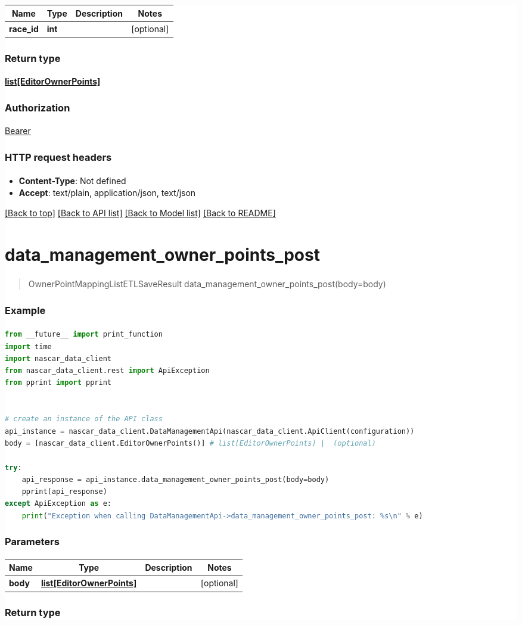 Name | Type | Description  | Notes
------------- | ------------- | ------------- | -------------
 **race_id** | **int**|  | [optional] 

### Return type

[**list[EditorOwnerPoints]**](EditorOwnerPoints.md)

### Authorization

[Bearer](../README.md#Bearer)

### HTTP request headers

 - **Content-Type**: Not defined
 - **Accept**: text/plain, application/json, text/json

[[Back to top]](#) [[Back to API list]](../README.md#documentation-for-api-endpoints) [[Back to Model list]](../README.md#documentation-for-models) [[Back to README]](../README.md)

# **data_management_owner_points_post**
> OwnerPointMappingListETLSaveResult data_management_owner_points_post(body=body)



### Example
```python
from __future__ import print_function
import time
import nascar_data_client
from nascar_data_client.rest import ApiException
from pprint import pprint


# create an instance of the API class
api_instance = nascar_data_client.DataManagementApi(nascar_data_client.ApiClient(configuration))
body = [nascar_data_client.EditorOwnerPoints()] # list[EditorOwnerPoints] |  (optional)

try:
    api_response = api_instance.data_management_owner_points_post(body=body)
    pprint(api_response)
except ApiException as e:
    print("Exception when calling DataManagementApi->data_management_owner_points_post: %s\n" % e)
```

### Parameters

Name | Type | Description  | Notes
------------- | ------------- | ------------- | -------------
 **body** | [**list[EditorOwnerPoints]**](EditorOwnerPoints.md)|  | [optional] 

### Return type
